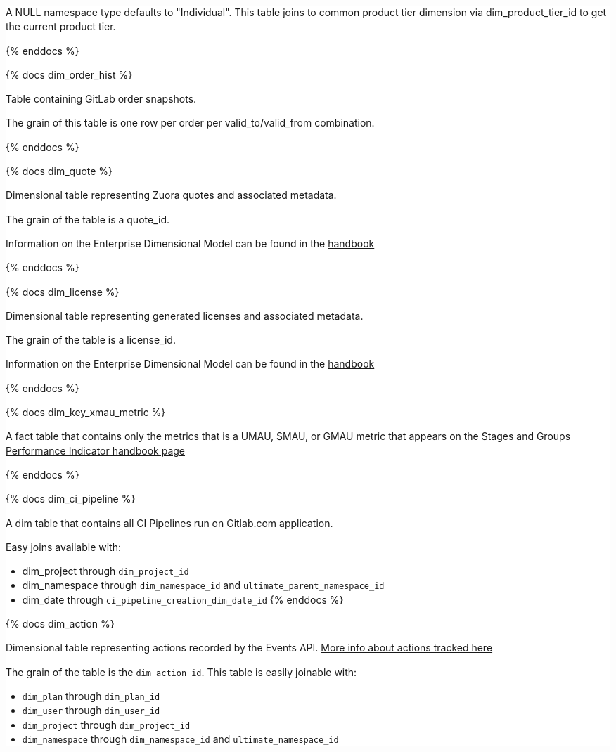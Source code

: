 A NULL namespace type defaults to "Individual".
This table joins to common product tier dimension via dim_product_tier_id to get the current product tier.

{% enddocs %}

{% docs dim_order_hist %}

Table containing GitLab order snapshots.

The grain of this table is one row per order per valid_to/valid_from combination.

{% enddocs %}

{% docs dim_quote %}

Dimensional table representing Zuora quotes and associated metadata.

The grain of the table is a quote_id.

Information on the Enterprise Dimensional Model can be found in the [handbook](https://about.gitlab.com/handbook/business-ops/data-team/platform/edw/)

{% enddocs %}

{% docs dim_license %}

Dimensional table representing generated licenses and associated metadata.

The grain of the table is a license_id.

Information on the Enterprise Dimensional Model can be found in the [handbook](https://about.gitlab.com/handbook/business-ops/data-team/platform/edw/)

{% enddocs %}

{% docs dim_key_xmau_metric %}

A fact table that contains only the metrics that is a UMAU, SMAU, or GMAU metric that appears on the [Stages and Groups Performance Indicator handbook page](https://about.gitlab.com/handbook/product/stage-and-group-performance-indicators/)

{% enddocs %}

{% docs dim_ci_pipeline %}

A dim table that contains all CI Pipelines run on Gitlab.com application.

Easy joins available with:

* dim_project through `dim_project_id`
* dim_namespace through `dim_namespace_id` and `ultimate_parent_namespace_id`
* dim_date through `ci_pipeline_creation_dim_date_id`
{% enddocs %}

{% docs dim_action %}

Dimensional table representing actions recorded by the Events API. [More info about actions tracked here](https://docs.gitlab.com/ee/api/events.html)

The grain of the table is the `dim_action_id`. This table is easily joinable with:

- `dim_plan` through `dim_plan_id`
- `dim_user` through `dim_user_id`
- `dim_project` through `dim_project_id`
- `dim_namespace` through `dim_namespace_id` and `ultimate_namespace_id`
